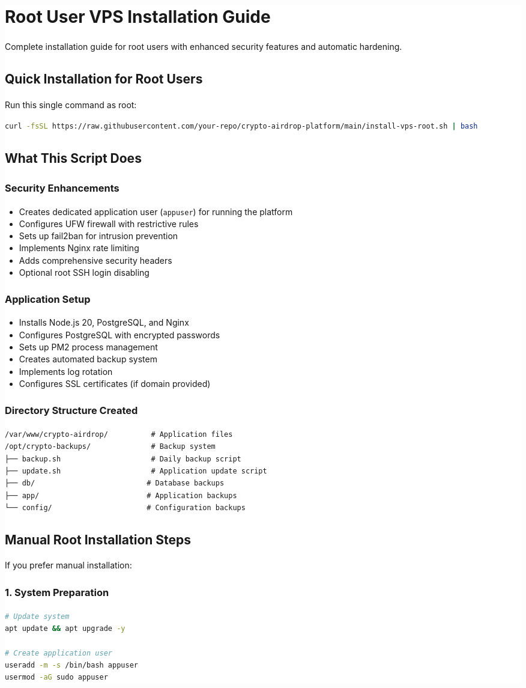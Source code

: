 # Root User VPS Installation Guide

Complete installation guide for root users with enhanced security features and automatic hardening.

## Quick Installation for Root Users

Run this single command as root:

```bash
curl -fsSL https://raw.githubusercontent.com/your-repo/crypto-airdrop-platform/main/install-vps-root.sh | bash
```

## What This Script Does

### Security Enhancements
- Creates dedicated application user (`appuser`) for running the platform
- Configures UFW firewall with restrictive rules
- Sets up fail2ban for intrusion prevention
- Implements Nginx rate limiting
- Adds comprehensive security headers
- Optional root SSH login disabling

### Application Setup
- Installs Node.js 20, PostgreSQL, and Nginx
- Configures PostgreSQL with encrypted passwords
- Sets up PM2 process management
- Creates automated backup system
- Implements log rotation
- Configures SSL certificates (if domain provided)

### Directory Structure Created
```
/var/www/crypto-airdrop/          # Application files
/opt/crypto-backups/              # Backup system
├── backup.sh                     # Daily backup script
├── update.sh                     # Application update script
├── db/                          # Database backups
├── app/                         # Application backups
└── config/                      # Configuration backups
```

## Manual Root Installation Steps

If you prefer manual installation:

### 1. System Preparation
```bash
# Update system
apt update && apt upgrade -y

# Create application user
useradd -m -s /bin/bash appuser
usermod -aG sudo appuser
```
